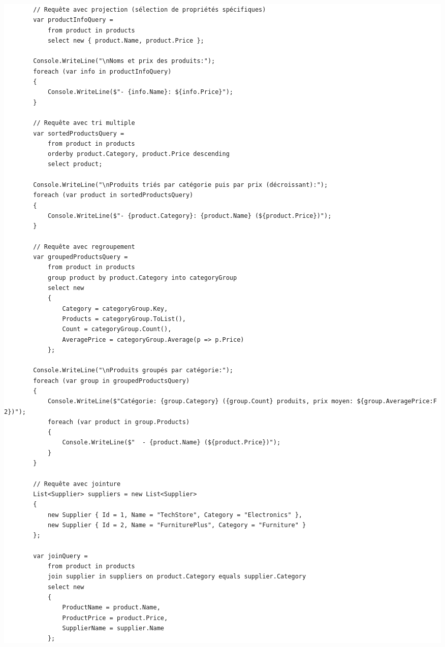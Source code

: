 ```textmate
        // Requête avec projection (sélection de propriétés spécifiques)
        var productInfoQuery =
            from product in products
            select new { product.Name, product.Price };

        Console.WriteLine("\nNoms et prix des produits:");
        foreach (var info in productInfoQuery)
        {
            Console.WriteLine($"- {info.Name}: ${info.Price}");
        }

        // Requête avec tri multiple
        var sortedProductsQuery =
            from product in products
            orderby product.Category, product.Price descending
            select product;

        Console.WriteLine("\nProduits triés par catégorie puis par prix (décroissant):");
        foreach (var product in sortedProductsQuery)
        {
            Console.WriteLine($"- {product.Category}: {product.Name} (${product.Price})");
        }

        // Requête avec regroupement
        var groupedProductsQuery =
            from product in products
            group product by product.Category into categoryGroup
            select new
            {
                Category = categoryGroup.Key,
                Products = categoryGroup.ToList(),
                Count = categoryGroup.Count(),
                AveragePrice = categoryGroup.Average(p => p.Price)
            };

        Console.WriteLine("\nProduits groupés par catégorie:");
        foreach (var group in groupedProductsQuery)
        {
            Console.WriteLine($"Catégorie: {group.Category} ({group.Count} produits, prix moyen: ${group.AveragePrice:F2})");
            foreach (var product in group.Products)
            {
                Console.WriteLine($"  - {product.Name} (${product.Price})");
            }
        }

        // Requête avec jointure
        List<Supplier> suppliers = new List<Supplier>
        {
            new Supplier { Id = 1, Name = "TechStore", Category = "Electronics" },
            new Supplier { Id = 2, Name = "FurniturePlus", Category = "Furniture" }
        };

        var joinQuery =
            from product in products
            join supplier in suppliers on product.Category equals supplier.Category
            select new
            {
                ProductName = product.Name,
                ProductPrice = product.Price,
                SupplierName = supplier.Name
            };

```